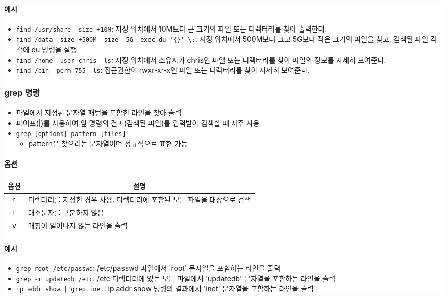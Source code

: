 #### 예시

- `find /usr/share -size +10M`: 지정 위치에서 10M보다 큰 크기의 파일 또는 디렉터리를 찾아 출력한다.
- `find /data -size +500M -size -5G -exec du '{}' \;`: 지정 위치에서 500M보다 크고 5G보다 작은 크기의 파일을 찾고, 검색된 파일 각각에 du 명령을 실행
- `find /home -user chris -ls`: 지정 위치에서 소유자가 chris인 파일 또는 디렉터리를 찾아 파일의 정보를 자세히 보여준다.
- `find /bin -perm 755 -ls`: 접근권한이 rwxr-xr-x인 파일 또는 디렉터리를 찾아 자세히 보여준다.

### grep 명령

- 파일에서 지정된 문자열 패턴을 포함한 라인을 찾아 출력
- 파이프(|)를 사용하여 앞 명령의 결과(검색된 파일)를 입력받아 검색할 때 자주 사용
- `grep [options] pattern [files]`
  - pattern은 찾으려는 문자열이며 정규식으로 표현 가능

#### 옵션

| 옵션 | 설명                                                                     |
| ---- | ------------------------------------------------------------------------ |
| -r   | 디렉터리를 지정한 경우 사용. 디렉터리에 포함된 모든 파일을 대상으로 검색 |
| -i   | 대소문자를 구분하지 않음                                                 |
| -v   | 매칭이 일어나지 않는 라인을 출력                                         |

#### 예시

- `grep root /etc/passwd`: /etc/passwd 파일에서 'root' 문자열을 포함하는 라인을 출력
- `grep -r updatedb /etc`: /etc 디렉터리에 있는 모든 파일에서 'updatedb' 문자열을 포함하는 라인을 출력
- `ip addr show | grep inet`: ip addr show 명령의 결과에서 'inet' 문자열을 포함하는 라인을 출력
